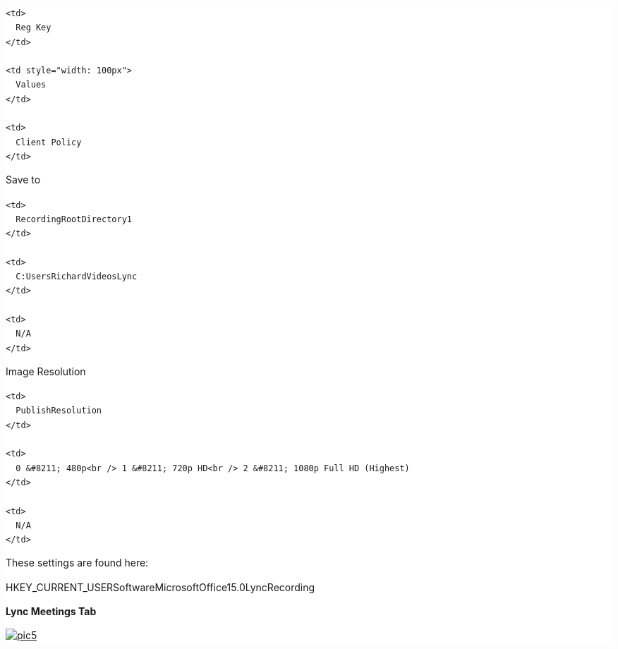     <td>
      Reg Key
    </td>
    
    <td style="width: 100px">
      Values
    </td>
    
    <td>
      Client Policy
    </td>
  </tr>
  
  <tr>
    <td>
      Save to
    </td>
    
    <td>
      RecordingRootDirectory1
    </td>
    
    <td>
      C:UsersRichardVideosLync
    </td>
    
    <td>
      N/A
    </td>
  </tr>
  
  <tr>
    <td>
      Image Resolution
    </td>
    
    <td>
      PublishResolution
    </td>
    
    <td>
      0 &#8211; 480p<br /> 1 &#8211; 720p HD<br /> 2 &#8211; 1080p Full HD (Highest)
    </td>
    
    <td>
      N/A
    </td>
  </tr>
</table>

These settings are found here:

HKEY\_CURRENT\_USERSoftwareMicrosoftOffice15.0LyncRecording

**Lync Meetings Tab**

[<img class="alignnone wp-image-804 size-medium" src="https://i1.wp.com/masteringlync.gcmtotalsolutions.com/wp-content/uploads/sites/2/2014/08/pic5-300x242.png?resize=300%2C242&#038;ssl=1" alt="pic5" width="300" height="242" srcset="https://i0.wp.com/masteringlync.com/wp-content/uploads/sites/2/2014/08/pic5.png?resize=300%2C242&ssl=1 300w, https://i0.wp.com/masteringlync.com/wp-content/uploads/sites/2/2014/08/pic5.png?w=716&ssl=1 716w" sizes="(max-width: 300px) 100vw, 300px" data-recalc-dims="1" />](https://i1.wp.com/masteringlync.com/files/2014/08/pic5.png)
